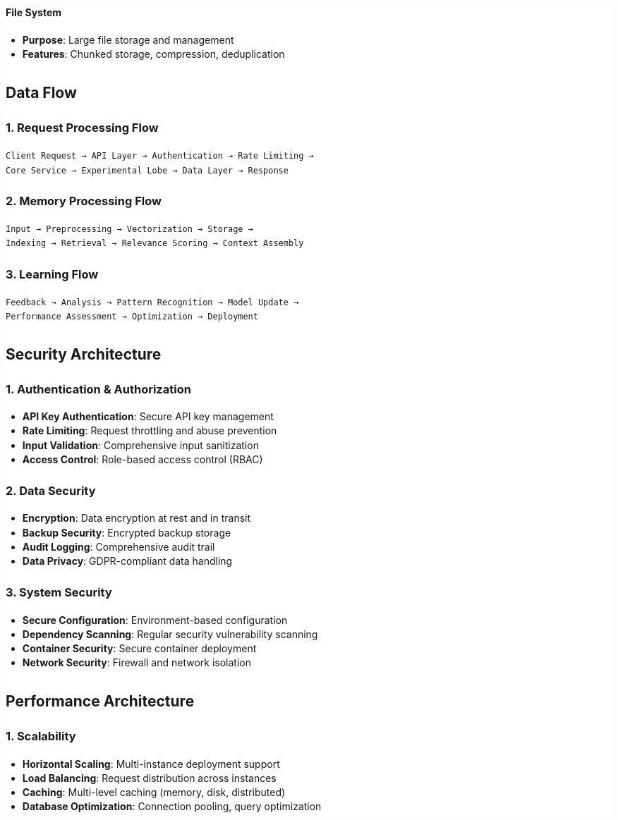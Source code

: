 #### File System
- **Purpose**: Large file storage and management
- **Features**: Chunked storage, compression, deduplication

## Data Flow

### 1. Request Processing Flow

```
Client Request → API Layer → Authentication → Rate Limiting → 
Core Service → Experimental Lobe → Data Layer → Response
```

### 2. Memory Processing Flow

```
Input → Preprocessing → Vectorization → Storage → 
Indexing → Retrieval → Relevance Scoring → Context Assembly
```

### 3. Learning Flow

```
Feedback → Analysis → Pattern Recognition → Model Update → 
Performance Assessment → Optimization → Deployment
```

## Security Architecture

### 1. Authentication & Authorization
- **API Key Authentication**: Secure API key management
- **Rate Limiting**: Request throttling and abuse prevention
- **Input Validation**: Comprehensive input sanitization
- **Access Control**: Role-based access control (RBAC)

### 2. Data Security
- **Encryption**: Data encryption at rest and in transit
- **Backup Security**: Encrypted backup storage
- **Audit Logging**: Comprehensive audit trail
- **Data Privacy**: GDPR-compliant data handling

### 3. System Security
- **Secure Configuration**: Environment-based configuration
- **Dependency Scanning**: Regular security vulnerability scanning
- **Container Security**: Secure container deployment
- **Network Security**: Firewall and network isolation

## Performance Architecture

### 1. Scalability
- **Horizontal Scaling**: Multi-instance deployment support
- **Load Balancing**: Request distribution across instances
- **Caching**: Multi-level caching (memory, disk, distributed)
- **Database Optimization**: Connection pooling, query optimization
